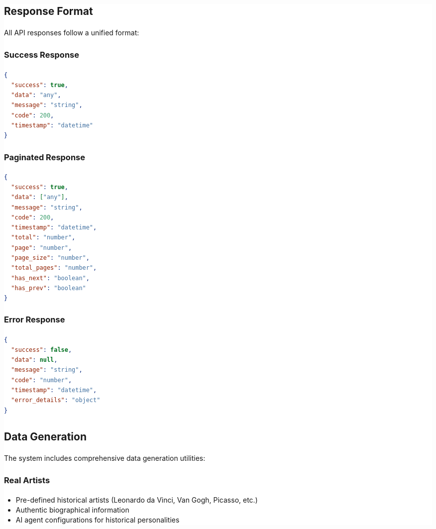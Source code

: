 ## Response Format

All API responses follow a unified format:

### Success Response
```json
{
  "success": true,
  "data": "any",
  "message": "string",
  "code": 200,
  "timestamp": "datetime"
}
```

### Paginated Response
```json
{
  "success": true,
  "data": ["any"],
  "message": "string",
  "code": 200,
  "timestamp": "datetime",
  "total": "number",
  "page": "number",
  "page_size": "number",
  "total_pages": "number",
  "has_next": "boolean",
  "has_prev": "boolean"
}
```

### Error Response
```json
{
  "success": false,
  "data": null,
  "message": "string",
  "code": "number",
  "timestamp": "datetime",
  "error_details": "object"
}
```

## Data Generation

The system includes comprehensive data generation utilities:

### Real Artists
- Pre-defined historical artists (Leonardo da Vinci, Van Gogh, Picasso, etc.)
- Authentic biographical information
- AI agent configurations for historical personalities
